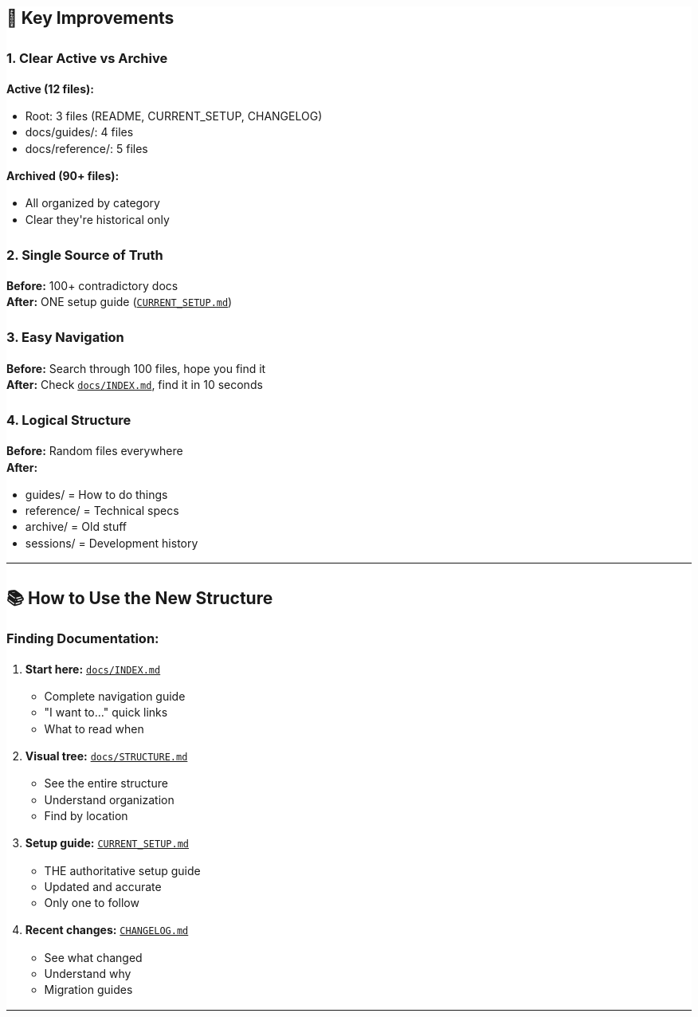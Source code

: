 
## 🎯 Key Improvements

### 1. Clear Active vs Archive
**Active (12 files):**
- Root: 3 files (README, CURRENT_SETUP, CHANGELOG)
- docs/guides/: 4 files
- docs/reference/: 5 files

**Archived (90+ files):**
- All organized by category
- Clear they're historical only

### 2. Single Source of Truth
**Before:** 100+ contradictory docs  
**After:** ONE setup guide ([`CURRENT_SETUP.md`](../CURRENT_SETUP.md))

### 3. Easy Navigation
**Before:** Search through 100 files, hope you find it  
**After:** Check [`docs/INDEX.md`](docs/INDEX.md), find it in 10 seconds

### 4. Logical Structure
**Before:** Random files everywhere  
**After:** 
- guides/ = How to do things
- reference/ = Technical specs
- archive/ = Old stuff
- sessions/ = Development history

---

## 📚 How to Use the New Structure

### Finding Documentation:

1. **Start here:** [`docs/INDEX.md`](docs/INDEX.md)
   - Complete navigation guide
   - "I want to..." quick links
   - What to read when

2. **Visual tree:** [`docs/STRUCTURE.md`](docs/STRUCTURE.md)
   - See the entire structure
   - Understand organization
   - Find by location

3. **Setup guide:** [`CURRENT_SETUP.md`](../CURRENT_SETUP.md)
   - THE authoritative setup guide
   - Updated and accurate
   - Only one to follow

4. **Recent changes:** [`CHANGELOG.md`](../CHANGELOG.md)
   - See what changed
   - Understand why
   - Migration guides

---